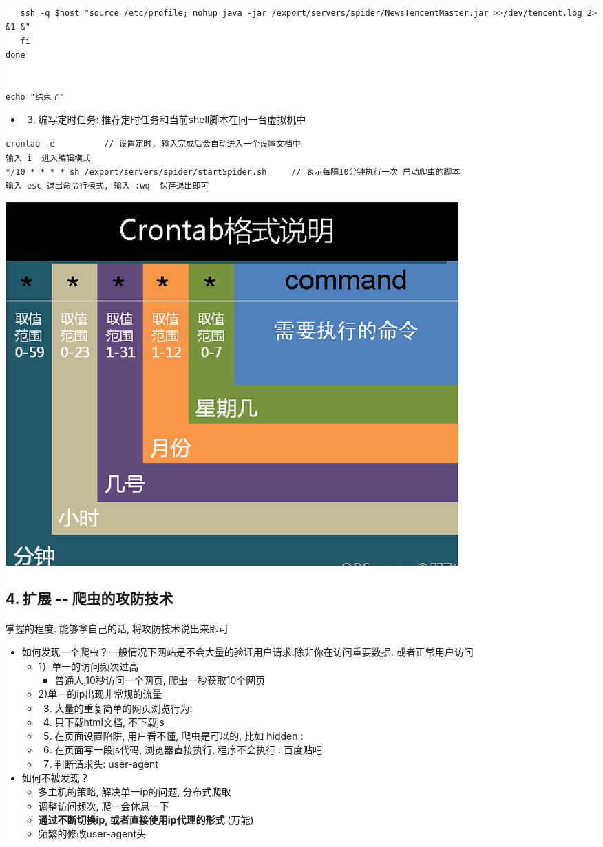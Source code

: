 ```shell
   ssh -q $host "source /etc/profile; nohup java -jar /export/servers/spider/NewsTencentMaster.jar >>/dev/tencent.log 2>&1 &"
   fi
done


echo "结束了"
```

* 3) 编写定时任务: 推荐定时任务和当前shell脚本在同一台虚拟机中

```
crontab -e          // 设置定时, 输入完成后会自动进入一个设置文档中
输入 i  进入编辑模式
*/10 * * * * sh /export/servers/spider/startSpider.sh     // 表示每隔10分钟执行一次 启动爬虫的脚本
输入 esc 退出命令行模式, 输入 :wq  保存退出即可
```

![](./day05_娱乐头条_爬虫部署/1541345656514.png)

## 4. 扩展 -- 爬虫的攻防技术

掌握的程度: 能够拿自己的话, 将攻防技术说出来即可

- 如何发现一个爬虫？一般情况下网站是不会大量的验证用户请求.除非你在访问重要数据. 或者正常用户访问    
  - 1）单一的访问频次过高
    - 普通人,10秒访问一个网页, 爬虫一秒获取10个网页
  - 2)单一的ip出现非常规的流量  
  - 3) 大量的重复简单的网页浏览行为: 
  - 4) 只下载html文档, 不下载js
  - 5) 在页面设置陷阱, 用户看不懂, 爬虫是可以的, 比如 hidden  :  
  - 6) 在页面写一段js代码, 浏览器直接执行, 程序不会执行 :  百度贴吧
  - 7) 判断请求头: user-agent 
- 如何不被发现？
  - 多主机的策略, 解决单一ip的问题, 分布式爬取
  - 调整访问频次, 爬一会休息一下
  - **通过不断切换ip, 或者直接使用ip代理的形式**   (万能)
  - 频繁的修改user-agent头